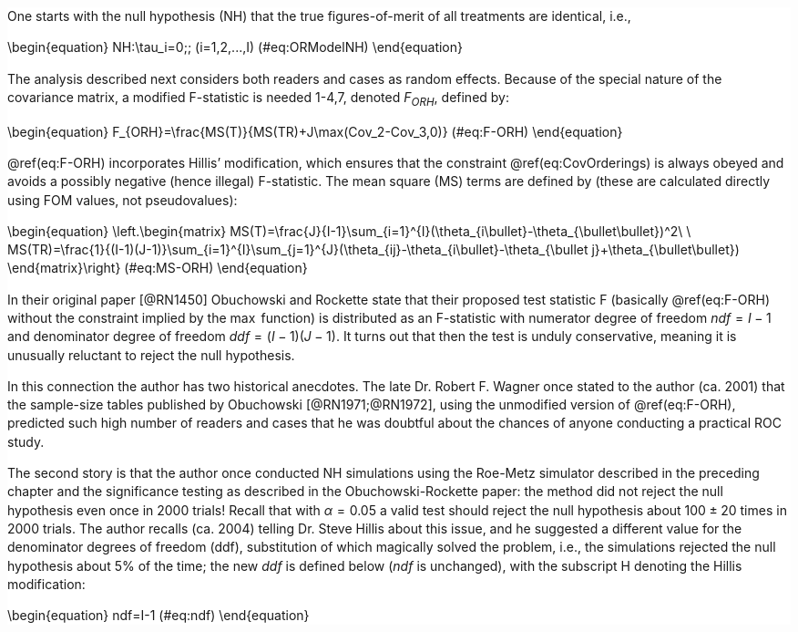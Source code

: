 One starts with the null hypothesis (NH) that the true figures-of-merit of all treatments are identical, i.e., 

\begin{equation}
NH:\tau_i=0\;\; (i=1,2,...,I)
(\#eq:ORModelNH)
\end{equation}

The analysis described next considers both readers and cases as random effects. Because of the special nature of the covariance matrix, a modified F-statistic is needed 1-4,7, denoted $F_{ORH}$, defined by: 

\begin{equation}
F_{ORH}=\frac{MS(T)}{MS(TR)+J\max(Cov_2-Cov_3,0)}
(\#eq:F-ORH)
\end{equation}

\@ref(eq:F-ORH) incorporates Hillis’ modification, which ensures that the constraint \@ref(eq:CovOrderings) is always obeyed and avoids a possibly negative (hence illegal) F-statistic. The mean square (MS) terms are defined by (these are calculated directly using FOM values, not pseudovalues):

\begin{equation}
\left.\begin{matrix}
MS(T)=\frac{J}{I-1}\sum_{i=1}^{I}(\theta_{i\bullet}-\theta_{\bullet\bullet})^2\\
\\ 
MS(TR)=\frac{1}{(I-1)(J-1)}\sum_{i=1}^{I}\sum_{j=1}^{J}(\theta_{ij}-\theta_{i\bullet}-\theta_{\bullet j}+\theta_{\bullet\bullet})
\end{matrix}\right\}
(\#eq:MS-ORH)
\end{equation}

In their original paper [@RN1450] Obuchowski and Rockette state that their proposed test statistic F (basically \@ref(eq:F-ORH) without the constraint implied by the $\max$ function) is distributed as an F-statistic with numerator degree of freedom $ndf=I-1$ and denominator degree of freedom $ddf=(I-1)(J-1)$. It turns out that then the test is unduly conservative, meaning it is unusually reluctant to reject the null hypothesis.

In this connection the author has two historical anecdotes. The late Dr. Robert F. Wagner once stated to the author (ca. 2001) that the sample-size tables published by Obuchowski [@RN1971;@RN1972], using the unmodified version of \@ref(eq:F-ORH), predicted such high number of readers and cases that he was doubtful about the chances of anyone conducting a practical ROC study. 

The second story is that the author once conducted NH simulations using the Roe-Metz simulator described in the preceding chapter and the significance testing as described in the Obuchowski-Rockette paper: the method did not reject the null hypothesis even once in 2000 trials! Recall that with $\alpha = 0.05$ a valid test should reject the null hypothesis about $100\pm20$ times in 2000 trials. The author recalls (ca. 2004) telling Dr. Steve Hillis about this issue, and he suggested a different value for the denominator degrees of freedom (ddf), substitution of which magically solved the problem, i.e., the simulations rejected the null hypothesis about 5% of the time; the new $ddf$ is defined below ($ndf$ is unchanged), with the subscript H denoting the Hillis modification:

\begin{equation}
ndf=I-1
(\#eq:ndf)
\end{equation}
